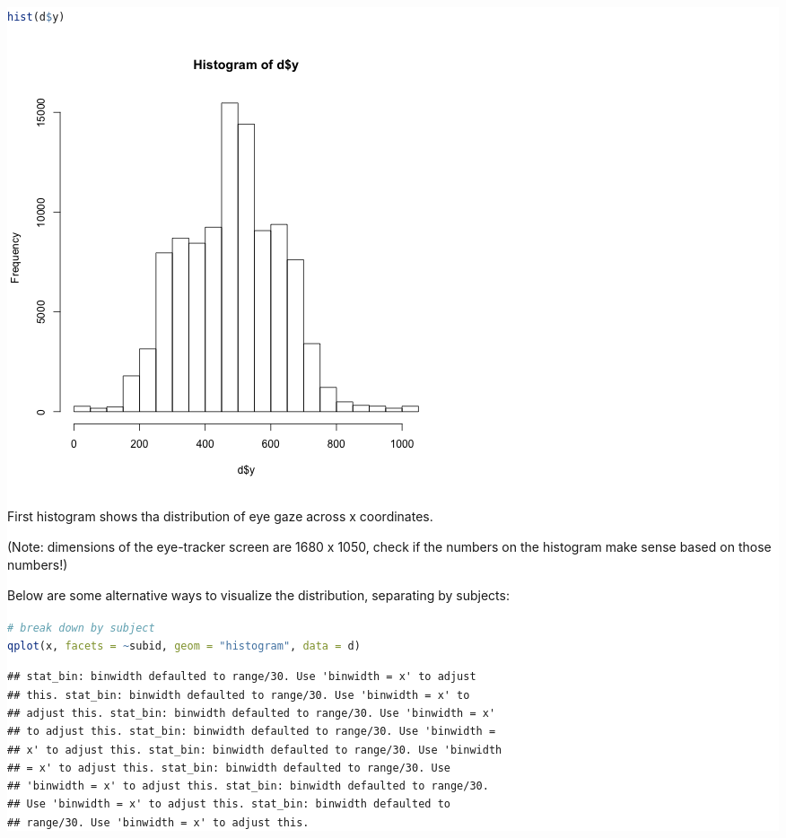 ```r
hist(d$y)
```

![plot of chunk unnamed-chunk-11](figure/unnamed-chunk-112.png) 


First histogram shows tha distribution of eye gaze across x coordinates. 

(Note: dimensions of the eye-tracker screen are 1680 x 1050, check if the numbers on the histogram make sense based on those numbers!)

Below are some alternative ways to visualize the distribution, separating by subjects:


```r
# break down by subject
qplot(x, facets = ~subid, geom = "histogram", data = d)
```

```
## stat_bin: binwidth defaulted to range/30. Use 'binwidth = x' to adjust
## this. stat_bin: binwidth defaulted to range/30. Use 'binwidth = x' to
## adjust this. stat_bin: binwidth defaulted to range/30. Use 'binwidth = x'
## to adjust this. stat_bin: binwidth defaulted to range/30. Use 'binwidth =
## x' to adjust this. stat_bin: binwidth defaulted to range/30. Use 'binwidth
## = x' to adjust this. stat_bin: binwidth defaulted to range/30. Use
## 'binwidth = x' to adjust this. stat_bin: binwidth defaulted to range/30.
## Use 'binwidth = x' to adjust this. stat_bin: binwidth defaulted to
## range/30. Use 'binwidth = x' to adjust this.
```
